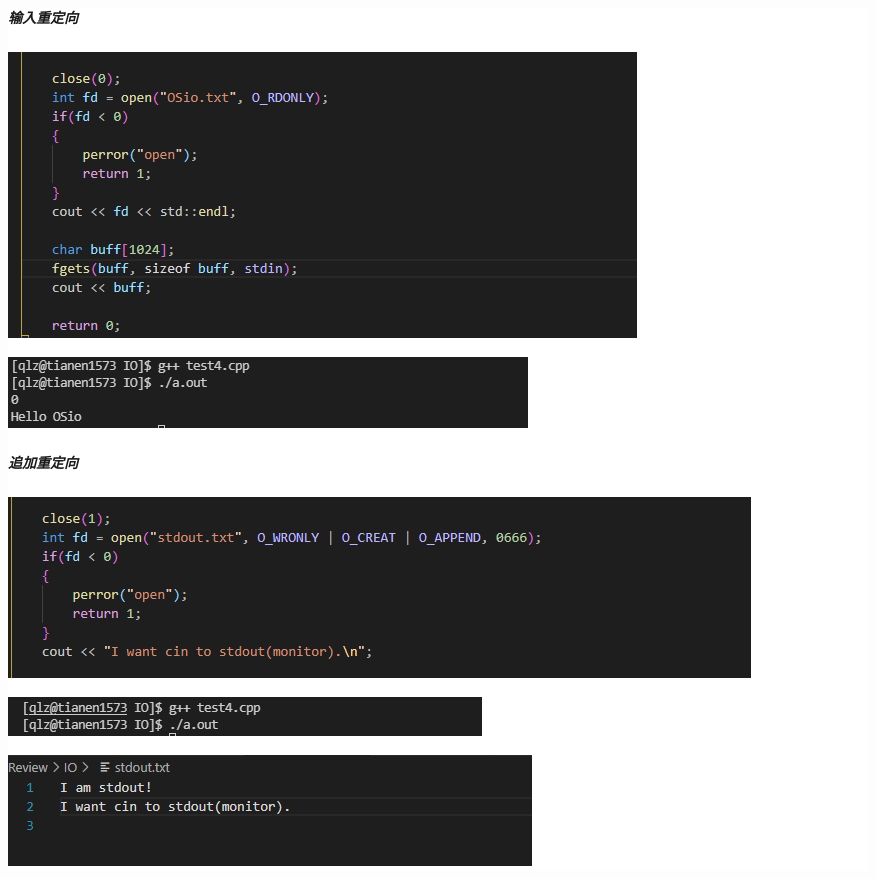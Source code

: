 ##### 输入重定向

![image-20230712210426329](%E5%9B%BE%E7%89%87/Linux/image-20230712210426329.png)

![image-20230712210436343](%E5%9B%BE%E7%89%87/Linux/image-20230712210436343.png)

##### 追加重定向

![image-20230712210706902](%E5%9B%BE%E7%89%87/Linux/image-20230712210706902.png)

![image-20230712210715128](%E5%9B%BE%E7%89%87/Linux/image-20230712210715128.png)

![image-20230712210727708](%E5%9B%BE%E7%89%87/Linux/image-20230712210727708.png)
